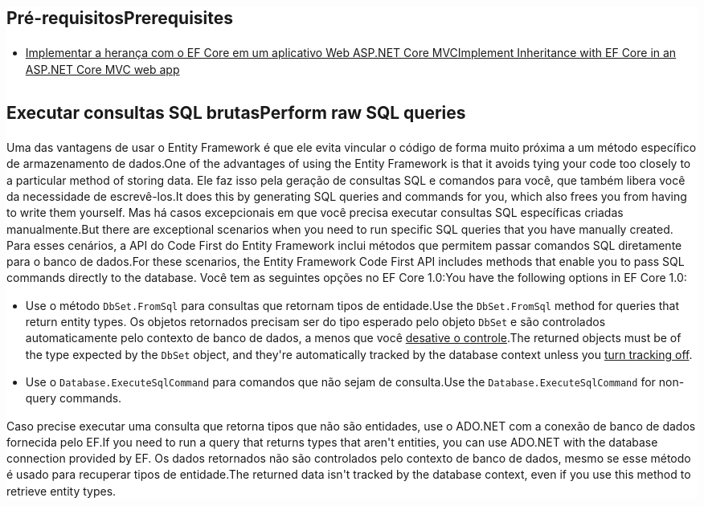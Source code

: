 ## <a name="prerequisites"></a><span data-ttu-id="2e7c7-116">Pré-requisitos</span><span class="sxs-lookup"><span data-stu-id="2e7c7-116">Prerequisites</span></span>

* [<span data-ttu-id="2e7c7-117">Implementar a herança com o EF Core em um aplicativo Web ASP.NET Core MVC</span><span class="sxs-lookup"><span data-stu-id="2e7c7-117">Implement Inheritance with EF Core in an ASP.NET Core MVC web app</span></span>](inheritance.md)

## <a name="perform-raw-sql-queries"></a><span data-ttu-id="2e7c7-118">Executar consultas SQL brutas</span><span class="sxs-lookup"><span data-stu-id="2e7c7-118">Perform raw SQL queries</span></span>

<span data-ttu-id="2e7c7-119">Uma das vantagens de usar o Entity Framework é que ele evita vincular o código de forma muito próxima a um método específico de armazenamento de dados.</span><span class="sxs-lookup"><span data-stu-id="2e7c7-119">One of the advantages of using the Entity Framework is that it avoids tying your code too closely to a particular method of storing data.</span></span> <span data-ttu-id="2e7c7-120">Ele faz isso pela geração de consultas SQL e comandos para você, que também libera você da necessidade de escrevê-los.</span><span class="sxs-lookup"><span data-stu-id="2e7c7-120">It does this by generating SQL queries and commands for you, which also frees you from having to write them yourself.</span></span> <span data-ttu-id="2e7c7-121">Mas há casos excepcionais em que você precisa executar consultas SQL específicas criadas manualmente.</span><span class="sxs-lookup"><span data-stu-id="2e7c7-121">But there are exceptional scenarios when you need to run specific SQL queries that you have manually created.</span></span> <span data-ttu-id="2e7c7-122">Para esses cenários, a API do Code First do Entity Framework inclui métodos que permitem passar comandos SQL diretamente para o banco de dados.</span><span class="sxs-lookup"><span data-stu-id="2e7c7-122">For these scenarios, the Entity Framework Code First API includes methods that enable you to pass SQL commands directly to the database.</span></span> <span data-ttu-id="2e7c7-123">Você tem as seguintes opções no EF Core 1.0:</span><span class="sxs-lookup"><span data-stu-id="2e7c7-123">You have the following options in EF Core 1.0:</span></span>

* <span data-ttu-id="2e7c7-124">Use o método `DbSet.FromSql` para consultas que retornam tipos de entidade.</span><span class="sxs-lookup"><span data-stu-id="2e7c7-124">Use the `DbSet.FromSql` method for queries that return entity types.</span></span> <span data-ttu-id="2e7c7-125">Os objetos retornados precisam ser do tipo esperado pelo objeto `DbSet` e são controlados automaticamente pelo contexto de banco de dados, a menos que você [desative o controle](crud.md#no-tracking-queries).</span><span class="sxs-lookup"><span data-stu-id="2e7c7-125">The returned objects must be of the type expected by the `DbSet` object, and they're automatically tracked by the database context unless you [turn tracking off](crud.md#no-tracking-queries).</span></span>

* <span data-ttu-id="2e7c7-126">Use o `Database.ExecuteSqlCommand` para comandos que não sejam de consulta.</span><span class="sxs-lookup"><span data-stu-id="2e7c7-126">Use the `Database.ExecuteSqlCommand` for non-query commands.</span></span>

<span data-ttu-id="2e7c7-127">Caso precise executar uma consulta que retorna tipos que não são entidades, use o ADO.NET com a conexão de banco de dados fornecida pelo EF.</span><span class="sxs-lookup"><span data-stu-id="2e7c7-127">If you need to run a query that returns types that aren't entities, you can use ADO.NET with the database connection provided by EF.</span></span> <span data-ttu-id="2e7c7-128">Os dados retornados não são controlados pelo contexto de banco de dados, mesmo se esse método é usado para recuperar tipos de entidade.</span><span class="sxs-lookup"><span data-stu-id="2e7c7-128">The returned data isn't tracked by the database context, even if you use this method to retrieve entity types.</span></span>
